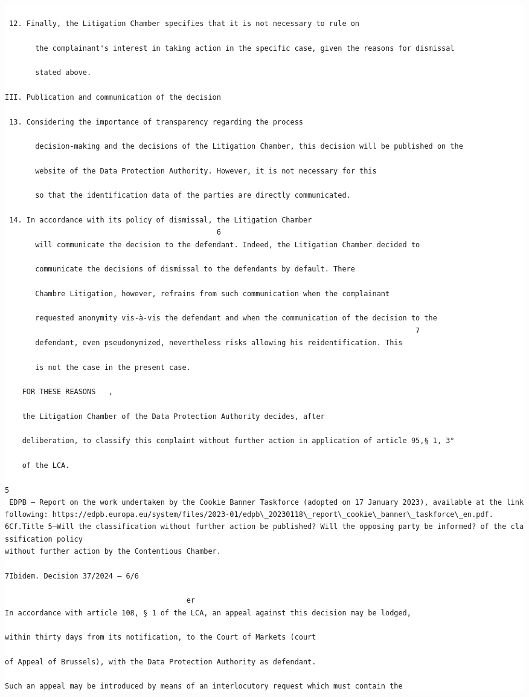 ```

 12. Finally, the Litigation Chamber specifies that it is not necessary to rule on

       the complainant's interest in taking action in the specific case, given the reasons for dismissal

       stated above.

III. Publication and communication of the decision

 13. Considering the importance of transparency regarding the process

       decision-making and the decisions of the Litigation Chamber, this decision will be published on the

       website of the Data Protection Authority. However, it is not necessary for this

       so that the identification data of the parties are directly communicated.

 14. In accordance with its policy of dismissal, the Litigation Chamber
                                                 6
       will communicate the decision to the defendant. Indeed, the Litigation Chamber decided to

       communicate the decisions of dismissal to the defendants by default. There

       Chambre Litigation, however, refrains from such communication when the complainant

       requested anonymity vis-à-vis the defendant and when the communication of the decision to the
                                                                                               7
       defendant, even pseudonymized, nevertheless risks allowing his reidentification. This

       is not the case in the present case.

    FOR THESE REASONS   ,

    the Litigation Chamber of the Data Protection Authority decides, after

    deliberation, to classify this complaint without further action in application of article 95,§ 1, 3°

    of the LCA.

5
 EDPB – Report on the work undertaken by the Cookie Banner Taskforce (adopted on 17 January 2023), available at the link
following: https://edpb.europa.eu/system/files/2023-01/edpb\_20230118\_report\_cookie\_banner\_taskforce\_en.pdf.
6Cf.Title 5–Will the classification without further action be published? Will the opposing party be informed? of the classification policy
without further action by the Contentious Chamber.

7Ibidem. Decision 37/2024 — 6/6

                                          er
In accordance with article 108, § 1 of the LCA, an appeal against this decision may be lodged,

within thirty days from its notification, to the Court of Markets (court

of Appeal of Brussels), with the Data Protection Authority as defendant.

Such an appeal may be introduced by means of an interlocutory request which must contain the

```
